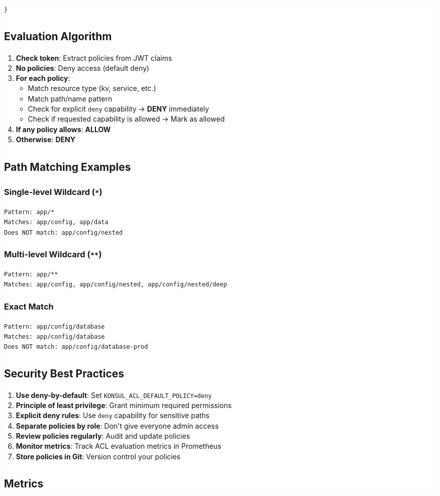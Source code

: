 ```http
}
```

## Evaluation Algorithm

1. **Check token**: Extract policies from JWT claims
2. **No policies**: Deny access (default deny)
3. **For each policy**:
   - Match resource type (kv, service, etc.)
   - Match path/name pattern
   - Check for explicit `deny` capability → **DENY** immediately
   - Check if requested capability is allowed → Mark as allowed
4. **If any policy allows**: **ALLOW**
5. **Otherwise**: **DENY**

## Path Matching Examples

### Single-level Wildcard (`*`)

```
Pattern: app/*
Matches: app/config, app/data
Does NOT match: app/config/nested
```

### Multi-level Wildcard (`**`)

```
Pattern: app/**
Matches: app/config, app/config/nested, app/config/nested/deep
```

### Exact Match

```
Pattern: app/config/database
Matches: app/config/database
Does NOT match: app/config/database-prod
```

## Security Best Practices

1. **Use deny-by-default**: Set `KONSUL_ACL_DEFAULT_POLICY=deny`
2. **Principle of least privilege**: Grant minimum required permissions
3. **Explicit deny rules**: Use `deny` capability for sensitive paths
4. **Separate policies by role**: Don't give everyone admin access
5. **Review policies regularly**: Audit and update policies
6. **Monitor metrics**: Track ACL evaluation metrics in Prometheus
7. **Store policies in Git**: Version control your policies

## Metrics
